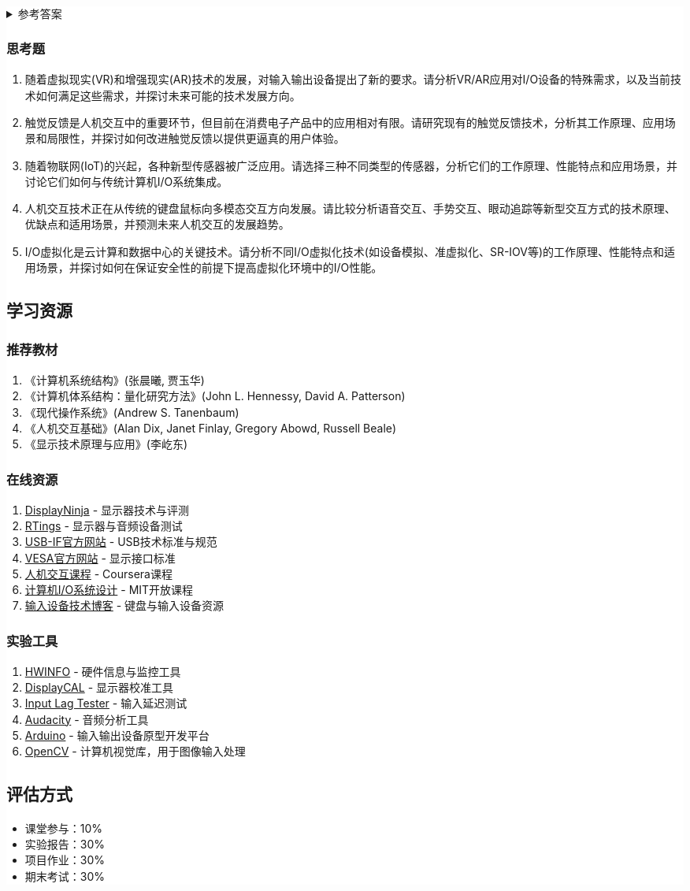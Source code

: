    <details><summary>参考答案</summary></details>

### 思考题

1. 随着虚拟现实(VR)和增强现实(AR)技术的发展，对输入输出设备提出了新的要求。请分析VR/AR应用对I/O设备的特殊需求，以及当前技术如何满足这些需求，并探讨未来可能的技术发展方向。

2. 触觉反馈是人机交互中的重要环节，但目前在消费电子产品中的应用相对有限。请研究现有的触觉反馈技术，分析其工作原理、应用场景和局限性，并探讨如何改进触觉反馈以提供更逼真的用户体验。

3. 随着物联网(IoT)的兴起，各种新型传感器被广泛应用。请选择三种不同类型的传感器，分析它们的工作原理、性能特点和应用场景，并讨论它们如何与传统计算机I/O系统集成。

4. 人机交互技术正在从传统的键盘鼠标向多模态交互方向发展。请比较分析语音交互、手势交互、眼动追踪等新型交互方式的技术原理、优缺点和适用场景，并预测未来人机交互的发展趋势。

5. I/O虚拟化是云计算和数据中心的关键技术。请分析不同I/O虚拟化技术(如设备模拟、准虚拟化、SR-IOV等)的工作原理、性能特点和适用场景，并探讨如何在保证安全性的前提下提高虚拟化环境中的I/O性能。

## 学习资源

### 推荐教材
1. 《计算机系统结构》(张晨曦, 贾玉华)
2. 《计算机体系结构：量化研究方法》(John L. Hennessy, David A. Patterson)
3. 《现代操作系统》(Andrew S. Tanenbaum)
4. 《人机交互基础》(Alan Dix, Janet Finlay, Gregory Abowd, Russell Beale)
5. 《显示技术原理与应用》(李屹东)

### 在线资源
1. [DisplayNinja](https://www.displayninja.com/) - 显示器技术与评测
2. [RTings](https://www.rtings.com/) - 显示器与音频设备测试
3. [USB-IF官方网站](https://www.usb.org/) - USB技术标准与规范
4. [VESA官方网站](https://vesa.org/) - 显示接口标准
5. [人机交互课程](https://www.coursera.org/learn/human-computer-interaction) - Coursera课程
6. [计算机I/O系统设计](https://ocw.mit.edu/courses/electrical-engineering-and-computer-science/) - MIT开放课程
7. [输入设备技术博客](https://deskthority.net/) - 键盘与输入设备资源

### 实验工具
1. [HWINFO](https://www.hwinfo.com/) - 硬件信息与监控工具
2. [DisplayCAL](https://displaycal.net/) - 显示器校准工具
3. [Input Lag Tester](https://www.leobodnar.com/testufo/) - 输入延迟测试
4. [Audacity](https://www.audacityteam.org/) - 音频分析工具
5. [Arduino](https://www.arduino.cc/) - 输入输出设备原型开发平台
6. [OpenCV](https://opencv.org/) - 计算机视觉库，用于图像输入处理

## 评估方式
- 课堂参与：10%
- 实验报告：30%
- 项目作业：30%
- 期末考试：30% 